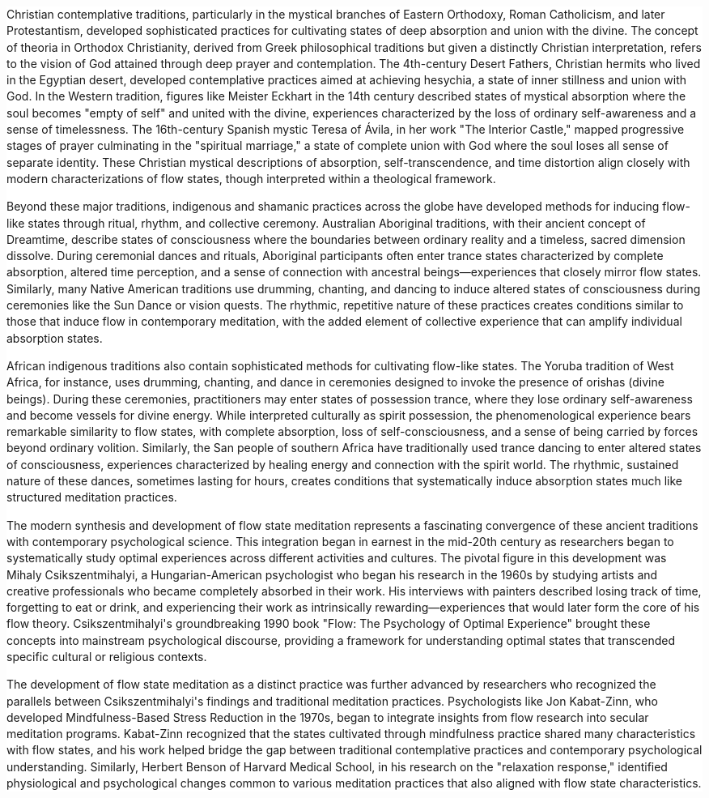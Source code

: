 Christian contemplative traditions, particularly in the mystical branches of Eastern Orthodoxy, Roman Catholicism, and later Protestantism, developed sophisticated practices for cultivating states of deep absorption and union with the divine. The concept of theoria in Orthodox Christianity, derived from Greek philosophical traditions but given a distinctly Christian interpretation, refers to the vision of God attained through deep prayer and contemplation. The 4th-century Desert Fathers, Christian hermits who lived in the Egyptian desert, developed contemplative practices aimed at achieving hesychia, a state of inner stillness and union with God. In the Western tradition, figures like Meister Eckhart in the 14th century described states of mystical absorption where the soul becomes "empty of self" and united with the divine, experiences characterized by the loss of ordinary self-awareness and a sense of timelessness. The 16th-century Spanish mystic Teresa of Ávila, in her work "The Interior Castle," mapped progressive stages of prayer culminating in the "spiritual marriage," a state of complete union with God where the soul loses all sense of separate identity. These Christian mystical descriptions of absorption, self-transcendence, and time distortion align closely with modern characterizations of flow states, though interpreted within a theological framework.

Beyond these major traditions, indigenous and shamanic practices across the globe have developed methods for inducing flow-like states through ritual, rhythm, and collective ceremony. Australian Aboriginal traditions, with their ancient concept of Dreamtime, describe states of consciousness where the boundaries between ordinary reality and a timeless, sacred dimension dissolve. During ceremonial dances and rituals, Aboriginal participants often enter trance states characterized by complete absorption, altered time perception, and a sense of connection with ancestral beings—experiences that closely mirror flow states. Similarly, many Native American traditions use drumming, chanting, and dancing to induce altered states of consciousness during ceremonies like the Sun Dance or vision quests. The rhythmic, repetitive nature of these practices creates conditions similar to those that induce flow in contemporary meditation, with the added element of collective experience that can amplify individual absorption states.

African indigenous traditions also contain sophisticated methods for cultivating flow-like states. The Yoruba tradition of West Africa, for instance, uses drumming, chanting, and dance in ceremonies designed to invoke the presence of orishas (divine beings). During these ceremonies, practitioners may enter states of possession trance, where they lose ordinary self-awareness and become vessels for divine energy. While interpreted culturally as spirit possession, the phenomenological experience bears remarkable similarity to flow states, with complete absorption, loss of self-consciousness, and a sense of being carried by forces beyond ordinary volition. Similarly, the San people of southern Africa have traditionally used trance dancing to enter altered states of consciousness, experiences characterized by healing energy and connection with the spirit world. The rhythmic, sustained nature of these dances, sometimes lasting for hours, creates conditions that systematically induce absorption states much like structured meditation practices.

The modern synthesis and development of flow state meditation represents a fascinating convergence of these ancient traditions with contemporary psychological science. This integration began in earnest in the mid-20th century as researchers began to systematically study optimal experiences across different activities and cultures. The pivotal figure in this development was Mihaly Csikszentmihalyi, a Hungarian-American psychologist who began his research in the 1960s by studying artists and creative professionals who became completely absorbed in their work. His interviews with painters described losing track of time, forgetting to eat or drink, and experiencing their work as intrinsically rewarding—experiences that would later form the core of his flow theory. Csikszentmihalyi's groundbreaking 1990 book "Flow: The Psychology of Optimal Experience" brought these concepts into mainstream psychological discourse, providing a framework for understanding optimal states that transcended specific cultural or religious contexts.

The development of flow state meditation as a distinct practice was further advanced by researchers who recognized the parallels between Csikszentmihalyi's findings and traditional meditation practices. Psychologists like Jon Kabat-Zinn, who developed Mindfulness-Based Stress Reduction in the 1970s, began to integrate insights from flow research into secular meditation programs. Kabat-Zinn recognized that the states cultivated through mindfulness practice shared many characteristics with flow states, and his work helped bridge the gap between traditional contemplative practices and contemporary psychological understanding. Similarly, Herbert Benson of Harvard Medical School, in his research on the "relaxation response," identified physiological and psychological changes common to various meditation practices that also aligned with flow state characteristics.
